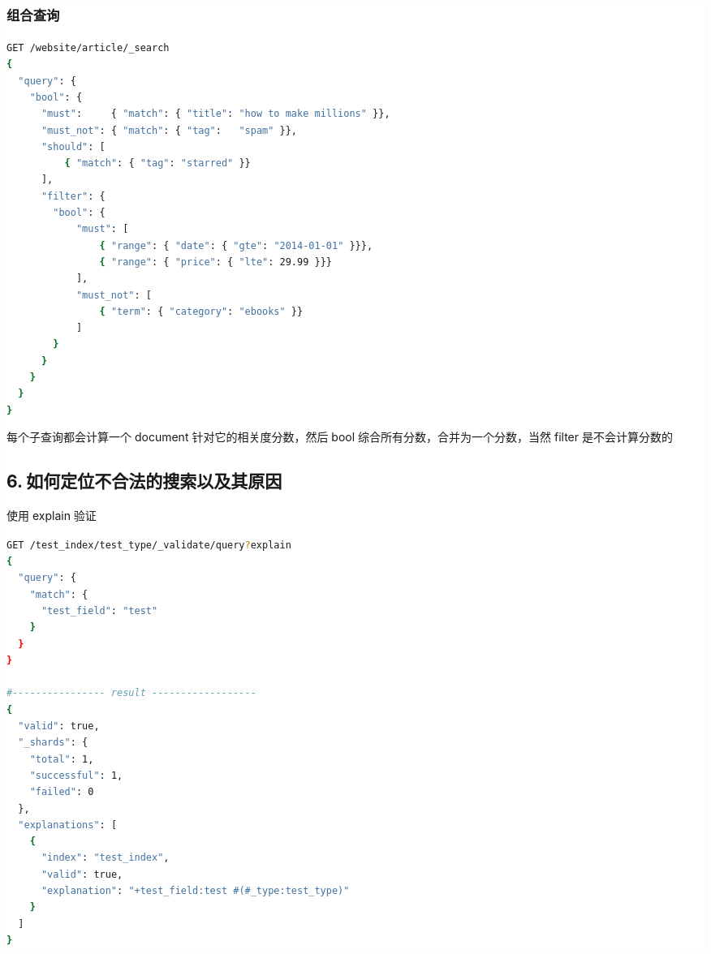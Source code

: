### 组合查询

```bash
GET /website/article/_search
{
  "query": {
    "bool": {
      "must":     { "match": { "title": "how to make millions" }},
      "must_not": { "match": { "tag":   "spam" }},
      "should": [
          { "match": { "tag": "starred" }}
      ],
      "filter": {
        "bool": {
            "must": [
                { "range": { "date": { "gte": "2014-01-01" }}},
                { "range": { "price": { "lte": 29.99 }}}
            ],
            "must_not": [
                { "term": { "category": "ebooks" }}
            ]
        }
      }
    }
  }
}
```

每个子查询都会计算一个 document 针对它的相关度分数，然后 bool 综合所有分数，合并为一个分数，当然 filter 是不会计算分数的

## 6. 如何定位不合法的搜索以及其原因

使用 explain 验证

```bash
GET /test_index/test_type/_validate/query?explain
{
  "query": {
    "match": {
      "test_field": "test"
    }
  }
}

#---------------- result ------------------
{
  "valid": true,
  "_shards": {
    "total": 1,
    "successful": 1,
    "failed": 0
  },
  "explanations": [
    {
      "index": "test_index",
      "valid": true,
      "explanation": "+test_field:test #(#_type:test_type)"
    }
  ]
}
```
